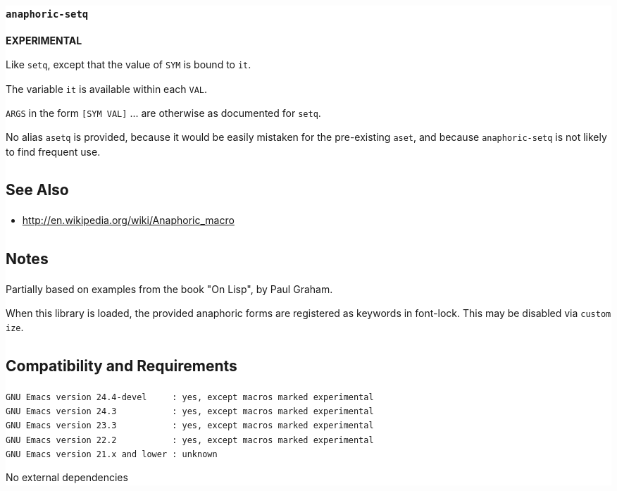 ### `anaphoric-setq`

**EXPERIMENTAL**

Like `setq`, except that the value of `SYM` is bound to `it`.

The variable `it` is available within each `VAL`.

`ARGS` in the form `[SYM VAL]` ... are otherwise as documented for `setq`.

No alias `asetq` is provided, because it would be easily mistaken
for the pre-existing `aset`, and because `anaphoric-setq` is not
likely to find frequent use.


## See Also

 * <http://en.wikipedia.org/wiki/Anaphoric_macro>

## Notes

Partially based on examples from the book "On Lisp", by Paul Graham.

When this library is loaded, the provided anaphoric forms are
registered as keywords in font-lock. This may be disabled via
`customize`.

## Compatibility and Requirements

	GNU Emacs version 24.4-devel     : yes, except macros marked experimental
	GNU Emacs version 24.3           : yes, except macros marked experimental
	GNU Emacs version 23.3           : yes, except macros marked experimental
	GNU Emacs version 22.2           : yes, except macros marked experimental
	GNU Emacs version 21.x and lower : unknown

No external dependencies
